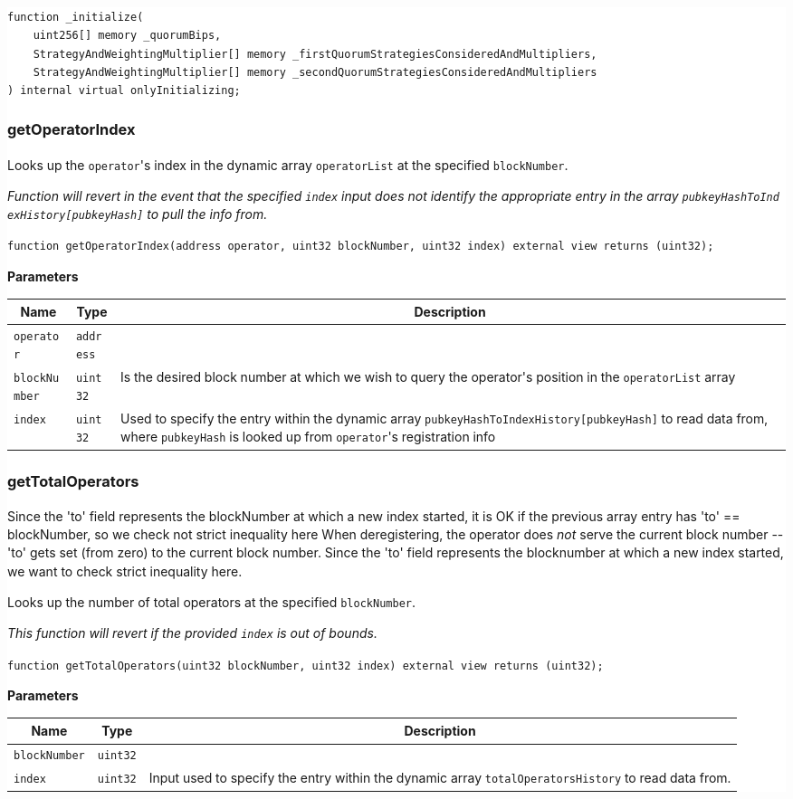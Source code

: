 
```solidity
function _initialize(
    uint256[] memory _quorumBips,
    StrategyAndWeightingMultiplier[] memory _firstQuorumStrategiesConsideredAndMultipliers,
    StrategyAndWeightingMultiplier[] memory _secondQuorumStrategiesConsideredAndMultipliers
) internal virtual onlyInitializing;
```

### getOperatorIndex

Looks up the `operator`'s index in the dynamic array `operatorList` at the specified `blockNumber`.

*Function will revert in the event that the specified `index` input does not identify the appropriate entry in the
array `pubkeyHashToIndexHistory[pubkeyHash]` to pull the info from.*


```solidity
function getOperatorIndex(address operator, uint32 blockNumber, uint32 index) external view returns (uint32);
```
**Parameters**

|Name|Type|Description|
|----|----|-----------|
|`operator`|`address`||
|`blockNumber`|`uint32`|Is the desired block number at which we wish to query the operator's position in the `operatorList` array|
|`index`|`uint32`|Used to specify the entry within the dynamic array `pubkeyHashToIndexHistory[pubkeyHash]` to read data from, where `pubkeyHash` is looked up from `operator`'s registration info|


### getTotalOperators

Since the 'to' field represents the blockNumber at which a new index started, it is OK if the
previous array entry has 'to' == blockNumber, so we check not strict inequality here
When deregistering, the operator does *not* serve the current block number -- 'to' gets set (from zero) to the current block number.
Since the 'to' field represents the blocknumber at which a new index started, we want to check strict inequality here.

Looks up the number of total operators at the specified `blockNumber`.

*This function will revert if the provided `index` is out of bounds.*


```solidity
function getTotalOperators(uint32 blockNumber, uint32 index) external view returns (uint32);
```
**Parameters**

|Name|Type|Description|
|----|----|-----------|
|`blockNumber`|`uint32`||
|`index`|`uint32`|Input used to specify the entry within the dynamic array `totalOperatorsHistory` to read data from.|
